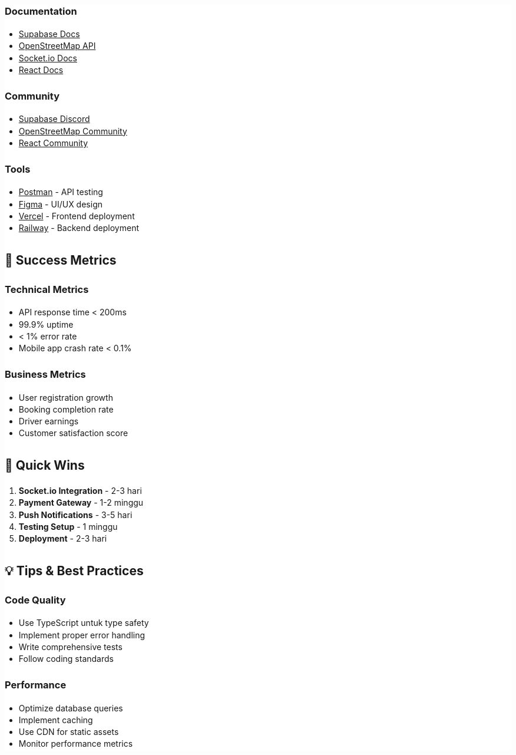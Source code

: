 ### Documentation
- [Supabase Docs](https://supabase.com/docs)
- [OpenStreetMap API](https://wiki.openstreetmap.org/wiki/API)
- [Socket.io Docs](https://socket.io/docs)
- [React Docs](https://reactjs.org/docs)

### Community
- [Supabase Discord](https://discord.supabase.com)
- [OpenStreetMap Community](https://community.openstreetmap.org)
- [React Community](https://reactjs.org/community)

### Tools
- [Postman](https://postman.com) - API testing
- [Figma](https://figma.com) - UI/UX design
- [Vercel](https://vercel.com) - Frontend deployment
- [Railway](https://railway.app) - Backend deployment

## 🎯 Success Metrics

### Technical Metrics
- API response time < 200ms
- 99.9% uptime
- < 1% error rate
- Mobile app crash rate < 0.1%

### Business Metrics
- User registration growth
- Booking completion rate
- Driver earnings
- Customer satisfaction score

## 🚀 Quick Wins

1. **Socket.io Integration** - 2-3 hari
2. **Payment Gateway** - 1-2 minggu
3. **Push Notifications** - 3-5 hari
4. **Testing Setup** - 1 minggu
5. **Deployment** - 2-3 hari

## 💡 Tips & Best Practices

### Code Quality
- Use TypeScript untuk type safety
- Implement proper error handling
- Write comprehensive tests
- Follow coding standards

### Performance
- Optimize database queries
- Implement caching
- Use CDN for static assets
- Monitor performance metrics
